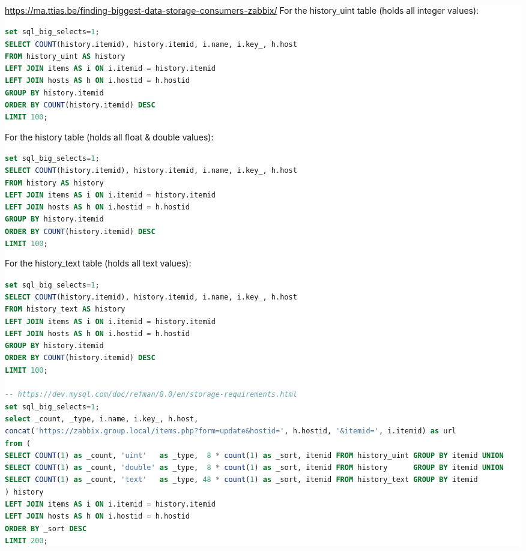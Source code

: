 https://ma.ttias.be/finding-biggest-data-storage-consumers-zabbix/
For the history_uint table (holds all integer values):
```sql
set sql_big_selects=1;
SELECT COUNT(history.itemid), history.itemid, i.name, i.key_, h.host
FROM history_uint AS history
LEFT JOIN items AS i ON i.itemid = history.itemid
LEFT JOIN hosts AS h ON i.hostid = h.hostid
GROUP BY history.itemid
ORDER BY COUNT(history.itemid) DESC
LIMIT 100;
```
For the history table (holds all float & double values):

```sql
set sql_big_selects=1;
SELECT COUNT(history.itemid), history.itemid, i.name, i.key_, h.host
FROM history AS history
LEFT JOIN items AS i ON i.itemid = history.itemid
LEFT JOIN hosts AS h ON i.hostid = h.hostid
GROUP BY history.itemid
ORDER BY COUNT(history.itemid) DESC
LIMIT 100;
```

For the history_text table (holds all text values):

```sql
set sql_big_selects=1;
SELECT COUNT(history.itemid), history.itemid, i.name, i.key_, h.host
FROM history_text AS history
LEFT JOIN items AS i ON i.itemid = history.itemid
LEFT JOIN hosts AS h ON i.hostid = h.hostid
GROUP BY history.itemid
ORDER BY COUNT(history.itemid) DESC
LIMIT 100;

-- https://dev.mysql.com/doc/refman/8.0/en/storage-requirements.html
set sql_big_selects=1;
select _count, _type, i.name, i.key_, h.host,
concat('https://zabbix.group.local/items.php?form=update&hostid=', h.hostid, '&itemid=', i.itemid) as url
from (
SELECT COUNT(1) as _count, 'uint'   as _type,  8 * count(1) as _sort, itemid FROM history_uint GROUP BY itemid UNION
SELECT COUNT(1) as _count, 'double' as _type,  8 * count(1) as _sort, itemid FROM history      GROUP BY itemid UNION
SELECT COUNT(1) as _count, 'text'   as _type, 48 * count(1) as _sort, itemid FROM history_text GROUP BY itemid
) history
LEFT JOIN items AS i ON i.itemid = history.itemid
LEFT JOIN hosts AS h ON i.hostid = h.hostid
ORDER BY _sort DESC
LIMIT 200;
```
